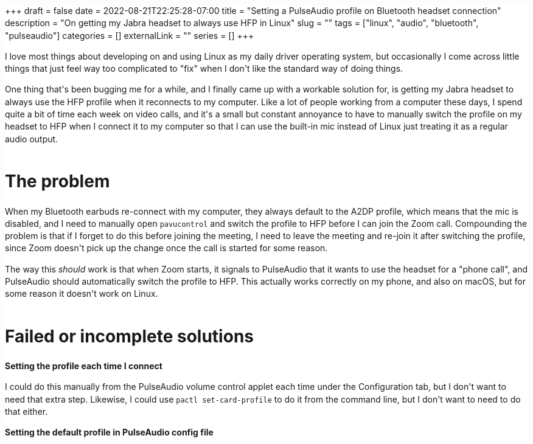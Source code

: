 +++ 
draft = false
date = 2022-08-21T22:25:28-07:00
title = "Setting a PulseAudio profile on Bluetooth headset connection"
description = "On getting my Jabra headset to always use HFP in Linux"
slug = "" 
tags = ["linux", "audio", "bluetooth", "pulseaudio"]
categories = []
externalLink = ""
series = []
+++

I love most things about developing on and using Linux as my daily driver operating system, but occasionally I come across little
things that just feel way too complicated to "fix" when I don't like the standard way of doing things.

One thing that's been bugging me for a while, and I finally came up with a workable solution for, is getting my Jabra headset to
always use the HFP profile when it reconnects to my computer. Like a lot of people working from a computer these days, I spend quite
a bit of time each week on video calls, and it's a small but constant annoyance to have to manually switch the profile on my headset
to HFP when I connect it to my computer so that I can use the built-in mic instead of Linux just treating it as a regular audio output.

# The problem

When my Bluetooth earbuds re-connect with my computer, they always default to the A2DP profile, which means that the mic is disabled,
and I need to manually open `pavucontrol` and switch the profile to HFP before I can join the Zoom call. Compounding the problem is
that if I forget to do this before joining the meeting, I need to leave the meeting and re-join it after switching the profile, since
Zoom doesn't pick up the change once the call is started for some reason.

The way this _should_ work is that when Zoom starts, it signals to PulseAudio that it wants to use the headset for a "phone call", and
PulseAudio should automatically switch the profile to HFP. This actually works correctly on my phone, and also on macOS, but for some
reason it doesn't work on Linux.

# Failed or incomplete solutions

**Setting the profile each time I connect**

I could do this manually from the PulseAudio volume control applet each time under the Configuration tab, but I don't want to need that
extra step. Likewise, I could use `pactl set-card-profile` to do it from the command line, but I don't want to need to do that either.

**Setting the default profile in PulseAudio config file**
